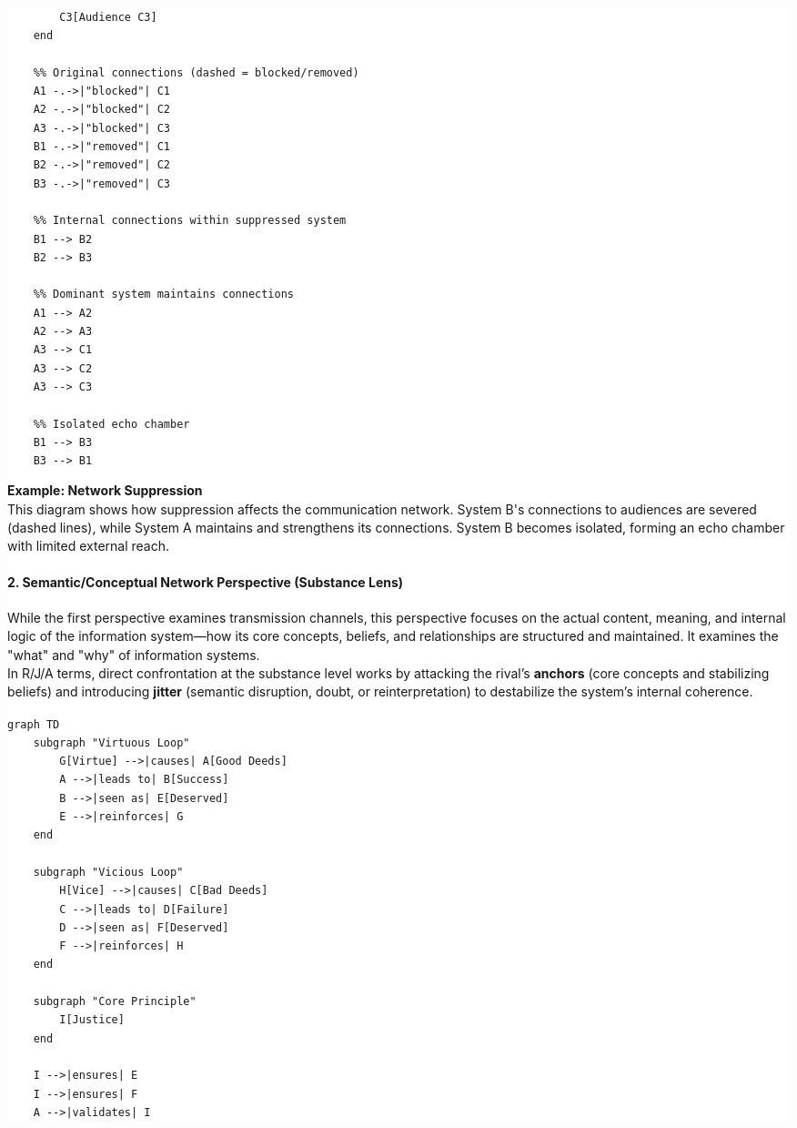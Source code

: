 ```mermaid
        C3[Audience C3]
    end
    
    %% Original connections (dashed = blocked/removed)
    A1 -.->|"blocked"| C1
    A2 -.->|"blocked"| C2
    A3 -.->|"blocked"| C3
    B1 -.->|"removed"| C1
    B2 -.->|"removed"| C2
    B3 -.->|"removed"| C3
    
    %% Internal connections within suppressed system
    B1 --> B2
    B2 --> B3
    
    %% Dominant system maintains connections
    A1 --> A2
    A2 --> A3
    A3 --> C1
    A3 --> C2
    A3 --> C3
    
    %% Isolated echo chamber
    B1 --> B3
    B3 --> B1
```

**Example: Network Suppression**  
This diagram shows how suppression affects the communication network. System B's connections to audiences are severed (dashed lines), while System A maintains and strengthens its connections. System B becomes isolated, forming an echo chamber with limited external reach.

#### 2. Semantic/Conceptual Network Perspective (Substance Lens)

While the first perspective examines transmission channels, this perspective focuses on the actual content, meaning, and internal logic of the information system—how its core concepts, beliefs, and relationships are structured and maintained. It examines the "what" and "why" of information systems.  
In R/J/A terms, direct confrontation at the substance level works by attacking the rival’s **anchors** (core concepts and stabilizing beliefs) and introducing **jitter** (semantic disruption, doubt, or reinterpretation) to destabilize the system’s internal coherence.

```mermaid
graph TD
    subgraph "Virtuous Loop"
        G[Virtue] -->|causes| A[Good Deeds]
        A -->|leads to| B[Success]
        B -->|seen as| E[Deserved]
        E -->|reinforces| G
    end
    
    subgraph "Vicious Loop"
        H[Vice] -->|causes| C[Bad Deeds]
        C -->|leads to| D[Failure]
        D -->|seen as| F[Deserved]
        F -->|reinforces| H
    end
    
    subgraph "Core Principle"
        I[Justice]
    end
    
    I -->|ensures| E
    I -->|ensures| F
    A -->|validates| I
```